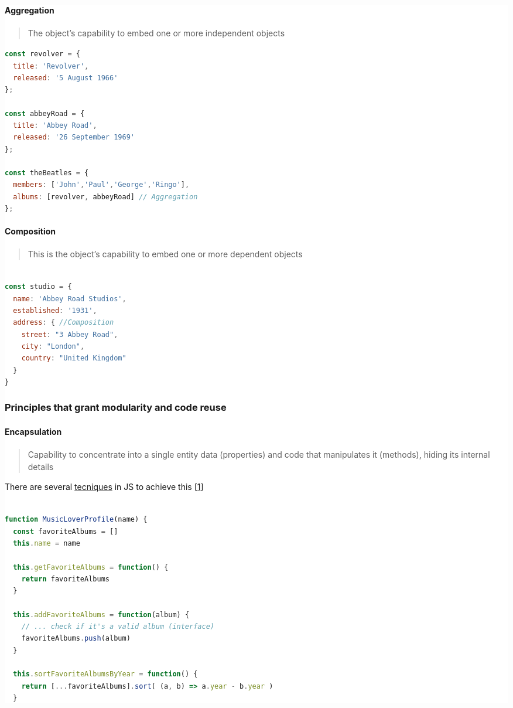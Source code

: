 #### Aggregation

> The object’s capability to embed one or more independent objects

```javascript
const revolver = {
  title: 'Revolver',
  released: '5 August 1966'
};

const abbeyRoad = {
  title: 'Abbey Road',
  released: '26 September 1969'
};

const theBeatles = {
  members: ['John','Paul','George','Ringo'],
  albums: [revolver, abbeyRoad] // Aggregation
};
```

#### Composition

> This is the object’s capability to embed one or more dependent objects

```javascript

const studio = {
  name: 'Abbey Road Studios',
  established: '1931',
  address: { //Composition
    street: "3 Abbey Road",
    city: "London",
    country: "United Kingdom"
  }
}
```

### Principles that grant modularity and code reuse

#### Encapsulation

> Capability to concentrate into a single entity data (properties) and code that manipulates it (methods), hiding its internal details

There are several [tecniques](http://tatiyants.com/groking-javascript-encapsulation/) in JS to achieve this [[1](https://medium.com/@andrea.chiarelli/is-javascript-a-true-oop-language-c87c5b48bdf0#8087)]

```javascript

function MusicLoverProfile(name) {
  const favoriteAlbums = []
  this.name = name

  this.getFavoriteAlbums = function() {
    return favoriteAlbums
  }
  
  this.addFavoriteAlbums = function(album) {
    // ... check if it's a valid album (interface)
    favoriteAlbums.push(album)
  }

  this.sortFavoriteAlbumsByYear = function() {
    return [...favoriteAlbums].sort( (a, b) => a.year - b.year )
  }
```